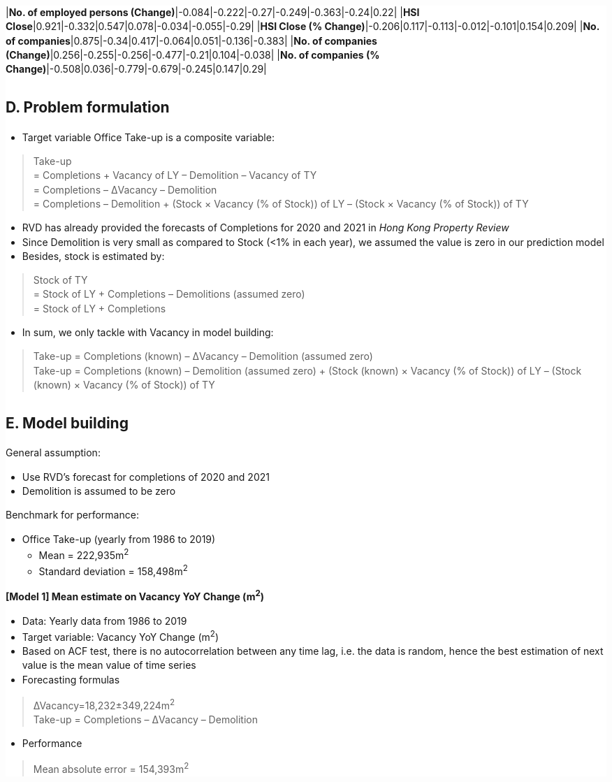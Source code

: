 |**No. of employed persons (Change)**|-0.084|-0.222|-0.27|-0.249|-0.363|-0.24|0.22|
|**HSI Close**|0.921|-0.332|0.547|0.078|-0.034|-0.055|-0.29|
|**HSI Close (% Change)**|-0.206|0.117|-0.113|-0.012|-0.101|0.154|0.209|
|**No. of companies**|0.875|-0.34|0.417|-0.064|0.051|-0.136|-0.383|
|**No. of companies (Change)**|0.256|-0.255|-0.256|-0.477|-0.21|0.104|-0.038|
|**No. of companies (% Change)**|-0.508|0.036|-0.779|-0.679|-0.245|0.147|0.29|

## D. Problem formulation
- Target variable Office Take-up is a composite variable:
>Take-up<br>
= Completions + Vacancy of LY – Demolition – Vacancy of TY<br>
= Completions – ΔVacancy – Demolition<br>
= Completions – Demolition + (Stock × Vacancy (% of Stock)) of LY – (Stock × Vacancy (% of Stock)) of TY

- RVD has already provided the forecasts of Completions for 2020 and 2021 in *Hong Kong Property Review*
- Since Demolition is very small as compared to Stock (<1% in each year), we assumed the value is zero in our prediction model
- Besides, stock is estimated by:
>Stock of TY <br>
= Stock of LY + Completions – Demolitions (assumed zero)<br>
= Stock of LY + Completions

- In sum, we only tackle with Vacancy in model building:
>Take-up	= Completions (known) – ΔVacancy – Demolition (assumed zero)<br>
Take-up	= Completions (known) – Demolition (assumed zero) + (Stock (known) × Vacancy (% of Stock)) of LY – (Stock (known) × Vacancy (% of Stock)) of TY

## E. Model building
General assumption:
- Use RVD’s forecast for completions of 2020 and 2021
- Demolition is assumed to be zero

Benchmark for performance:
- Office Take-up (yearly from 1986 to 2019)
  - Mean = 222,935m<sup>2</sup>
  - Standard deviation = 158,498m<sup>2</sup>

**[Model 1] Mean estimate on Vacancy YoY Change (m<sup>2</sup>)**
- Data: Yearly data from 1986 to 2019
- Target variable: Vacancy YoY Change (m<sup>2</sup>)
- Based on ACF test, there is no autocorrelation between any time lag, i.e. the data is random, hence the best estimation of next value is the mean value of time series
- Forecasting formulas
>∆Vacancy=18,232±349,224m<sup>2</sup><br>
Take-up = Completions – ΔVacancy – Demolition
- Performance
>Mean absolute error = 154,393m<sup>2</sup>
